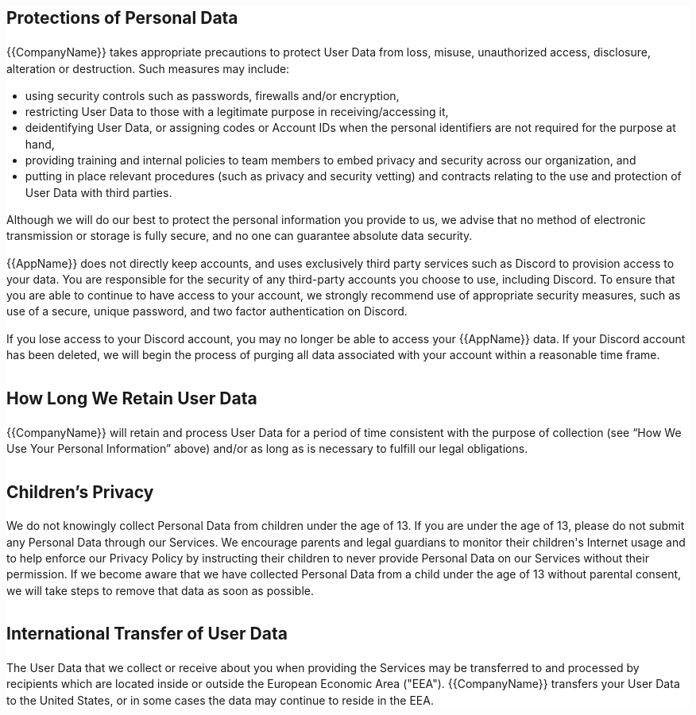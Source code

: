 ## Protections of Personal Data

{{CompanyName}} takes appropriate precautions to protect User Data from loss, misuse, unauthorized access, disclosure, alteration or destruction. Such measures may include:

- using security controls such as passwords, firewalls and/or encryption,
- restricting User Data to those with a legitimate purpose in receiving/accessing it,
- deidentifying User Data, or assigning codes or Account IDs when the personal identifiers are not required for the purpose at hand,
- providing training and internal policies to team members to embed privacy and security across our organization, and
- putting in place relevant procedures (such as privacy and security vetting) and contracts relating to the use and protection of User Data with third parties.

Although we will do our best to protect the personal information you provide to us, we advise that no method of electronic transmission or storage is fully secure, and no one can guarantee absolute data security.



{{AppName}} does not directly keep accounts, and uses exclusively third party services such as Discord to provision access to your data. You are responsible for the security of any third-party accounts you choose to use, including Discord. To ensure that you are able to continue to have access to your account, we strongly recommend use of appropriate security measures, such as use of a secure, unique password, and two factor authentication on Discord.

If you lose access to your Discord account, you may no longer be able to access your {{AppName}} data. If your Discord account has been deleted, we will begin the process of purging all data associated with your account within a reasonable time frame.

## How Long We Retain User Data

{{CompanyName}} will retain and process User Data for a period of time consistent with the purpose of collection (see “How We Use Your Personal Information” above) and/or as long as is necessary to fulfill our legal obligations.

## Children’s Privacy

We do not knowingly collect Personal Data from children under the age of 13\. If you are under the age of 13, please do not submit any Personal Data through our Services. We encourage parents and legal guardians to monitor their children's Internet usage and to help enforce our Privacy Policy by instructing their children to never provide Personal Data on our Services without their permission. If we become aware that we have collected Personal Data from a child under the age of 13 without parental consent, we will take steps to remove that data as soon as possible.

## International Transfer of User Data



The User Data that we collect or receive about you when providing the Services may be transferred to and processed by recipients which are located inside or outside the European Economic Area ("EEA"). {{CompanyName}} transfers your User Data to the United States, or in some cases the data may continue to reside in the EEA.
